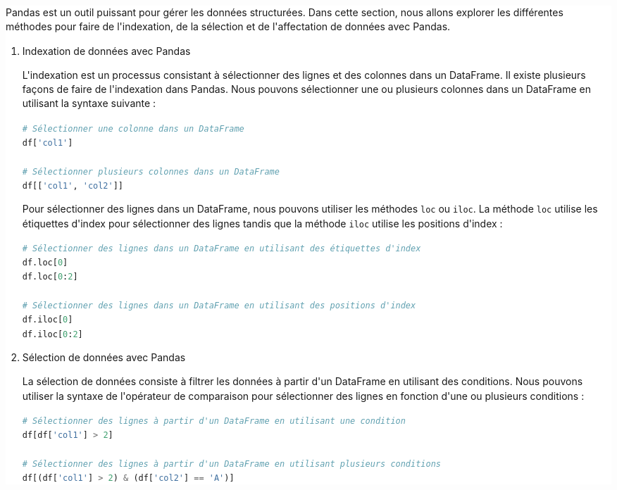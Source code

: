 Pandas est un outil puissant pour gérer les données structurées. Dans cette section, nous allons explorer les différentes méthodes pour faire de l'indexation, de la sélection et de l'affectation de données avec Pandas.

1. Indexation de données avec Pandas

    L'indexation est un processus consistant à sélectionner des lignes et des colonnes dans un DataFrame. Il existe plusieurs façons de faire de l'indexation dans Pandas. Nous pouvons sélectionner une ou plusieurs colonnes dans un DataFrame en utilisant la syntaxe suivante :
    
    ```python
    # Sélectionner une colonne dans un DataFrame
    df['col1']

    # Sélectionner plusieurs colonnes dans un DataFrame
    df[['col1', 'col2']]
    ```
    
    Pour sélectionner des lignes dans un DataFrame, nous pouvons utiliser les méthodes `loc` ou `iloc`. La méthode `loc` utilise les étiquettes d'index pour sélectionner des lignes tandis que la méthode `iloc` utilise les positions d'index :

    ```python 
    # Sélectionner des lignes dans un DataFrame en utilisant des étiquettes d'index
    df.loc[0]
    df.loc[0:2]

    # Sélectionner des lignes dans un DataFrame en utilisant des positions d'index
    df.iloc[0]
    df.iloc[0:2]
    ```

2. Sélection de données avec Pandas

    La sélection de données consiste à filtrer les données à partir d'un DataFrame en utilisant des conditions. Nous pouvons utiliser la syntaxe de l'opérateur de comparaison pour sélectionner des lignes en fonction d'une ou plusieurs conditions :
    
    ```python
    # Sélectionner des lignes à partir d'un DataFrame en utilisant une condition
    df[df['col1'] > 2]

    # Sélectionner des lignes à partir d'un DataFrame en utilisant plusieurs conditions
    df[(df['col1'] > 2) & (df['col2'] == 'A')]
    ```
